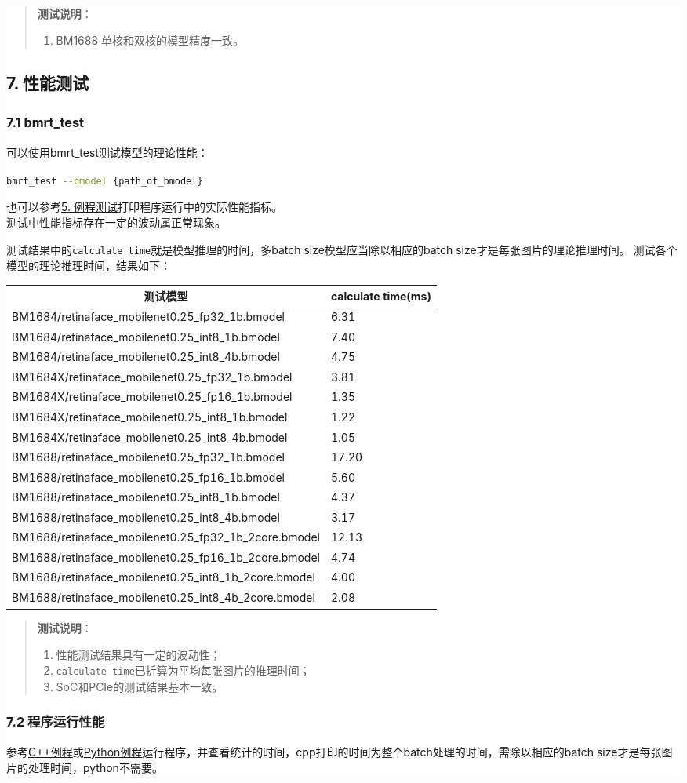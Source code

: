 > **测试说明**：  
> 1. BM1688 单核和双核的模型精度一致。

## 7. 性能测试
### 7.1 bmrt_test

可以使用bmrt_test测试模型的理论性能：
```bash
bmrt_test --bmodel {path_of_bmodel}
```
也可以参考[5. 例程测试](#5-例程测试)打印程序运行中的实际性能指标。  
测试中性能指标存在一定的波动属正常现象。

测试结果中的`calculate time`就是模型推理的时间，多batch size模型应当除以相应的batch size才是每张图片的理论推理时间。
测试各个模型的理论推理时间，结果如下：

|                      测试模型                          | calculate time(ms) |
| ----------------------------------------------------- | ------------------ |
| BM1684/retinaface_mobilenet0.25_fp32_1b.bmodel        | 6.31               |
| BM1684/retinaface_mobilenet0.25_int8_1b.bmodel        | 7.40               |
| BM1684/retinaface_mobilenet0.25_int8_4b.bmodel        | 4.75               |
| BM1684X/retinaface_mobilenet0.25_fp32_1b.bmodel       | 3.81               |
| BM1684X/retinaface_mobilenet0.25_fp16_1b.bmodel       | 1.35               |
| BM1684X/retinaface_mobilenet0.25_int8_1b.bmodel       | 1.22               |
| BM1684X/retinaface_mobilenet0.25_int8_4b.bmodel       | 1.05               |
| BM1688/retinaface_mobilenet0.25_fp32_1b.bmodel        | 17.20              |
| BM1688/retinaface_mobilenet0.25_fp16_1b.bmodel        | 5.60               |
| BM1688/retinaface_mobilenet0.25_int8_1b.bmodel        | 4.37               |
| BM1688/retinaface_mobilenet0.25_int8_4b.bmodel        | 3.17               |
| BM1688/retinaface_mobilenet0.25_fp32_1b_2core.bmodel  | 12.13              |
| BM1688/retinaface_mobilenet0.25_fp16_1b_2core.bmodel  | 4.74               |
| BM1688/retinaface_mobilenet0.25_int8_1b_2core.bmodel  | 4.00               |
| BM1688/retinaface_mobilenet0.25_int8_4b_2core.bmodel  | 2.08               |

> **测试说明**：  
> 1. 性能测试结果具有一定的波动性；
> 2. `calculate time`已折算为平均每张图片的推理时间；
> 3. SoC和PCIe的测试结果基本一致。

### 7.2 程序运行性能
参考[C++例程](cpp/README.md)或[Python例程](python/README.md)运行程序，并查看统计的时间，cpp打印的时间为整个batch处理的时间，需除以相应的batch size才是每张图片的处理时间，python不需要。
